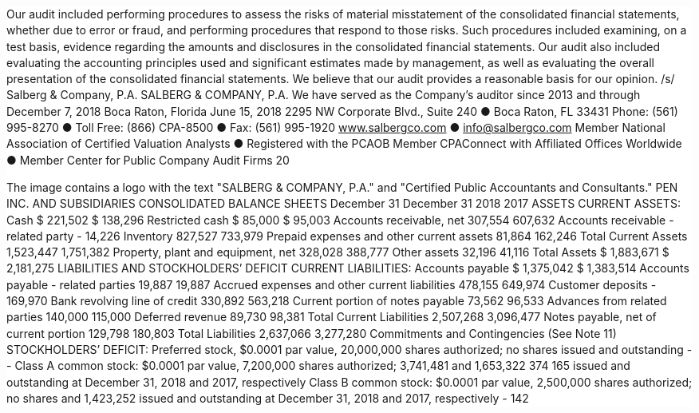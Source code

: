 Our audit included performing procedures to assess the risks of material misstatement of the consolidated financial statements, whether due to
error or fraud, and performing procedures that respond to those risks. Such procedures included examining, on a test basis, evidence regarding the
amounts and disclosures in the consolidated financial statements. Our audit also included evaluating the accounting principles used and significant
estimates made by management, as well as evaluating the overall presentation of the consolidated financial statements. We believe that our audit
provides a reasonable basis for our opinion.
/s/ Salberg & Company, P.A.
SALBERG & COMPANY, P.A.
We have served as the Company’s auditor since 2013 and through
December 7, 2018
Boca Raton, Florida
June 15, 2018
2295 NW Corporate Blvd., Suite 240 ● Boca Raton, FL 33431
Phone: (561) 995-8270 ● Toll Free: (866) CPA-8500 ● Fax: (561) 995-1920
www.salbergco.com ● info@salbergco.com
Member National Association of Certified Valuation Analysts ● Registered with the PCAOB
Member CPAConnect with Affiliated Offices Worldwide ● Member Center for Public Company Audit Firms
20

<Chart Analysis>
 The image contains a logo with the text "SALBERG & COMPANY, P.A." and "Certified Public Accountants and Consultants."
</Chart Analysis>
PEN INC. AND SUBSIDIARIES
CONSOLIDATED BALANCE SHEETS
December 31 December 31
2018 2017
ASSETS
CURRENT ASSETS:
Cash $ 221,502 $ 138,296
Restricted cash $ 85,000 $ 95,003
Accounts receivable, net 307,554 607,632
Accounts receivable - related party - 14,226
Inventory 827,527 733,979
Prepaid expenses and other current assets 81,864 162,246
Total Current Assets 1,523,447 1,751,382
Property, plant and equipment, net 328,028 388,777
Other assets 32,196 41,116
Total Assets $ 1,883,671 $ 2,181,275
LIABILITIES AND STOCKHOLDERS’ DEFICIT
CURRENT LIABILITIES:
Accounts payable $ 1,375,042 $ 1,383,514
Accounts payable - related parties 19,887 19,887
Accrued expenses and other current liabilities 478,155 649,974
Customer deposits - 169,970
Bank revolving line of credit 330,892 563,218
Current portion of notes payable 73,562 96,533
Advances from related parties 140,000 115,000
Deferred revenue 89,730 98,381
Total Current Liabilities 2,507,268 3,096,477
Notes payable, net of current portion 129,798 180,803
Total Liabilities 2,637,066 3,277,280
Commitments and Contingencies (See Note 11)
STOCKHOLDERS’ DEFICIT:
Preferred stock, $0.0001 par value, 20,000,000 shares authorized; no shares issued and
outstanding - -
Class A common stock: $0.0001 par value, 7,200,000 shares authorized; 3,741,481 and 1,653,322 374 165
issued and outstanding at December 31, 2018 and 2017, respectively
Class B common stock: $0.0001 par value, 2,500,000 shares authorized; no shares and 1,423,252
issued and outstanding at December 31, 2018 and 2017, respectively - 142